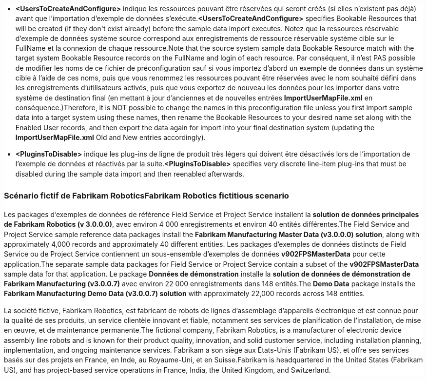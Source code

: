 - <span data-ttu-id="63a06-249">**\<UsersToCreateAndConfigure\>** indique les ressources pouvant être réservées qui seront créés (si elles n’existent pas déjà) avant que l’importation d’exemple de données s’exécute.</span><span class="sxs-lookup"><span data-stu-id="63a06-249">**\<UsersToCreateAndConfigure\>** specifies Bookable Resources that will be created (if they don't exist already) before the sample data import executes.</span></span> <span data-ttu-id="63a06-250">Notez que la ressources réservable d’exemple de données système source correspond aux enregistrements de ressource réservable système cible sur le FullName et la connexion de chaque ressource.</span><span class="sxs-lookup"><span data-stu-id="63a06-250">Note that the source system sample data Bookable Resource match with the target system Bookable Resource records on the FullName and login of each resource.</span></span> <span data-ttu-id="63a06-251">Par conséquent, il n’est PAS possible de modifier les noms de ce fichier de préconfiguration sauf si vous importez d’abord un exemple de données dans un système cible à l’aide de ces noms, puis que vous renommez les ressources pouvant être réservées avec le nom souhaité défini dans les enregistrements d’utilisateurs activés, puis que vous exportez de nouveau les données pour les importer dans votre système de destination final (en mettant à jour d’anciennes et de nouvelles entrées **ImportUserMapFile.xml** en conséquence.)</span><span class="sxs-lookup"><span data-stu-id="63a06-251">Therefore, it is NOT possible to change the names in this preconfiguration file unless you first import sample data into a target system using these names, then rename the Bookable Resources to your desired name set along with the Enabled User records, and then export the data again for import into your final destination system (updating the **ImportUserMapFile.xml** Old and New entries accordingly).</span></span>

- <span data-ttu-id="63a06-252">**\<PluginsToDisable\>** indique les plug-ins de ligne de produit très légers qui doivent être désactivés lors de l’importation de l’exemple de données et réactivés par la suite.</span><span class="sxs-lookup"><span data-stu-id="63a06-252">**\<PluginsToDisable\>** specifies very discrete line-item plug-ins that must be disabled during the sample data import and then reenabled afterwards.</span></span>

### <a name="fabrikam-robotics-fictitious-scenario"></a><span data-ttu-id="63a06-253">Scénario fictif de Fabrikam Robotics</span><span class="sxs-lookup"><span data-stu-id="63a06-253">Fabrikam Robotics fictitious scenario</span></span>

<span data-ttu-id="63a06-254">Les packages d’exemples de données de référence Field Service et Project Service installent la **solution de données principales de Fabrikam Robotics (v 3.0.0.0)**, avec environ 4 000 enregistrements et environ 40 entités différentes.</span><span class="sxs-lookup"><span data-stu-id="63a06-254">The Field Service and Project Service sample reference data packages install the **Fabrikam Manufacturing Master Data (v3.0.0.0) solution**, along with approximately 4,000 records and approximately 40 different entities.</span></span> <span data-ttu-id="63a06-255">Les packages d’exemples de données distincts de Field Service ou de Project Service contiennent un sous-ensemble d’exemples de données **v902FPSMasterData** pour cette application.</span><span class="sxs-lookup"><span data-stu-id="63a06-255">The separate sample data packages for Field Service or Project Service contain a subset of the **v902FPSMasterData** sample data for that application.</span></span> <span data-ttu-id="63a06-256">Le package **Données de démonstration** installe la **solution de données de démonstration de Fabrikam Manufacturing (v3.0.0.7)** avec environ 22 000 enregistrements dans 148 entités.</span><span class="sxs-lookup"><span data-stu-id="63a06-256">The **Demo Data** package installs the **Fabrikam Manufacturing Demo Data (v3.0.0.7) solution** with approximately 22,000 records across 148 entities.</span></span>

<span data-ttu-id="63a06-257">La société fictive, Fabrikam Robotics, est fabricant de robots de lignes d’assemblage d’appareils électronique et est connue pour la qualité de ses produits, un service clientèle innovant et fiable, notamment ses services de planification de l’installation, de mise en œuvre, et de maintenance permanente.</span><span class="sxs-lookup"><span data-stu-id="63a06-257">The fictional company, Fabrikam Robotics, is a manufacturer of electronic device assembly line robots and is known for their product quality, innovation, and solid customer service, including installation planning, implementation, and ongoing maintenance services.</span></span> <span data-ttu-id="63a06-258">Fabrikam a son siège aux États-Unis (Fabrikam US), et offre ses services basés sur des projets en France, en Inde, au Royaume-Uni, et en Suisse.</span><span class="sxs-lookup"><span data-stu-id="63a06-258">Fabrikam is headquartered in the United States (Fabrikam US), and has project-based service operations in France, India, the United Kingdom, and Switzerland.</span></span>
